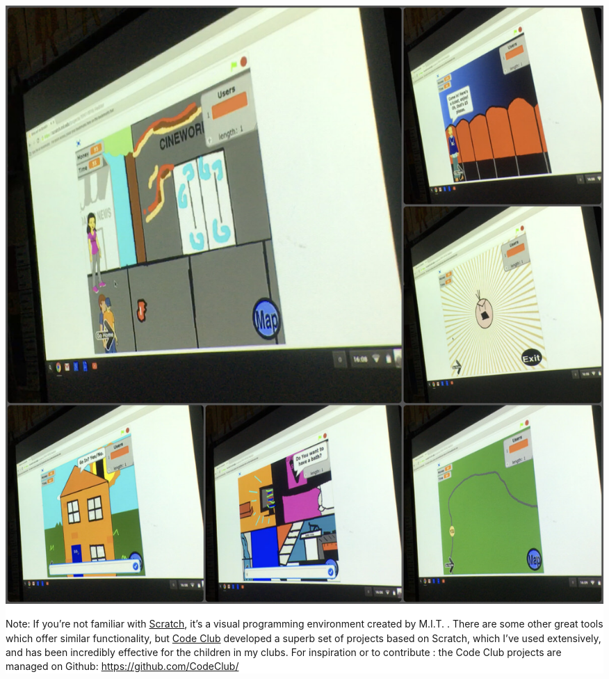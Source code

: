 ![Sims recreated in Scratch](/images/12devs/04-12Devs-Ben_Seymour.jpg)

Note: If you’re not familiar with [Scratch](https://scratch.mit.edu/), it’s a visual programming environment created by M.I.T. . There are some other great tools which offer similar functionality, but [Code Club](https://www.codeclub.org.uk/) developed a superb set of projects based on Scratch, which I’ve used extensively, and has been incredibly effective for the children in my clubs. For inspiration or to contribute : the Code Club projects are managed on Github: https://github.com/CodeClub/

